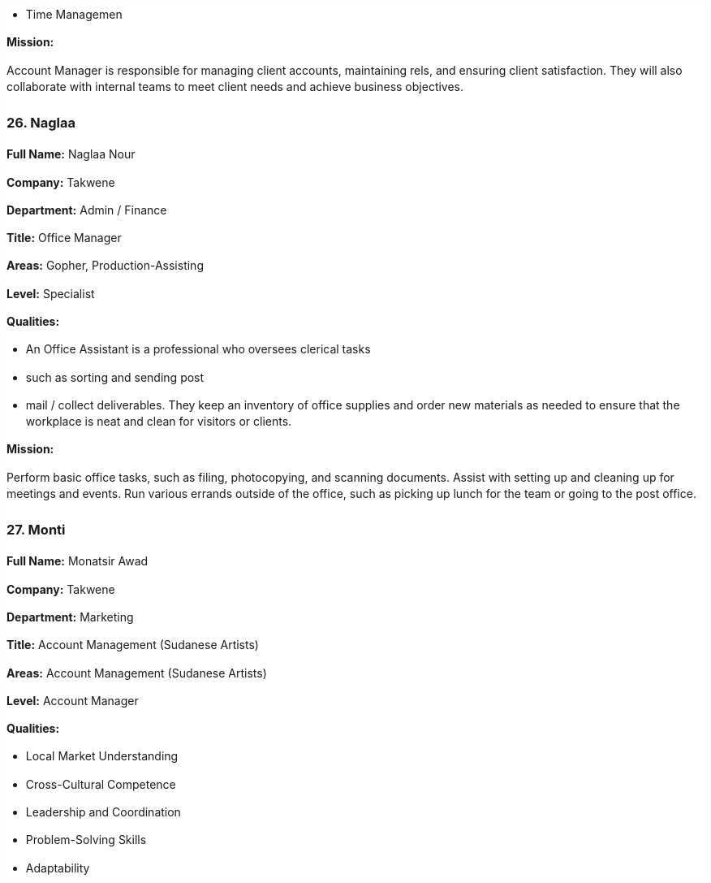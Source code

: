 - Time Managemen

**Mission:**

Account Manager is responsible for managing client accounts, maintaining rels, and ensuring client satisfaction. They will also collaborate with internal teams to meet client needs and achieve business objectives.

### 26. Naglaa

**Full Name:** Naglaa Nour

**Company:** Takwene

**Department:** Admin / Finance

**Title:** Office Manager

**Areas:** Gopher, Production-Assisting

**Level:** Specialist

**Qualities:**

- An Office Assistant is a professional who oversees clerical tasks

- such as sorting and sending post

- mail / collect deliverables. They keep an inventory of office supplies and order new materials as needed to ensure that the workplace is neat and clean for visitors or clients.

**Mission:**

Perform basic office tasks, such as filing, photocopying, and scanning documents. Assist with setting up and cleaning up for meetings and events. Run various errands outside of the office, such as picking up lunch for the team or going to the post office.

### 27. Monti

**Full Name:** Monatsir Awad

**Company:** Takwene

**Department:** Marketing

**Title:** Account Management (Sudanese Artists)

**Areas:** Account Management (Sudanese Artists)

**Level:** Account Manager

**Qualities:**

- Local Market Understanding

- Cross-Cultural Competence

- Leadership and Coordination

- Problem-Solving Skills

- Adaptability
